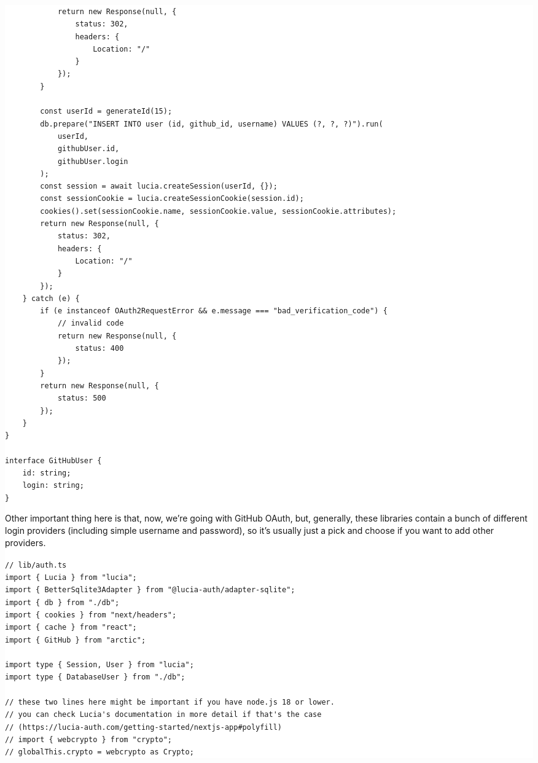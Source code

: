 ```tsx
			return new Response(null, {
				status: 302,
				headers: {
					Location: "/"
				}
			});
		}

		const userId = generateId(15);
		db.prepare("INSERT INTO user (id, github_id, username) VALUES (?, ?, ?)").run(
			userId,
			githubUser.id,
			githubUser.login
		);
		const session = await lucia.createSession(userId, {});
		const sessionCookie = lucia.createSessionCookie(session.id);
		cookies().set(sessionCookie.name, sessionCookie.value, sessionCookie.attributes);
		return new Response(null, {
			status: 302,
			headers: {
				Location: "/"
			}
		});
	} catch (e) {
		if (e instanceof OAuth2RequestError && e.message === "bad_verification_code") {
			// invalid code
			return new Response(null, {
				status: 400
			});
		}
		return new Response(null, {
			status: 500
		});
	}
}

interface GitHubUser {
	id: string;
	login: string;
}
```

Other important thing here is that, now, we’re going with GitHub OAuth, but, generally, these libraries contain a bunch of different login providers (including simple username and password), so it’s usually just a pick and choose if you want to add other providers. 

```tsx
// lib/auth.ts
import { Lucia } from "lucia";
import { BetterSqlite3Adapter } from "@lucia-auth/adapter-sqlite";
import { db } from "./db";
import { cookies } from "next/headers";
import { cache } from "react";
import { GitHub } from "arctic";

import type { Session, User } from "lucia";
import type { DatabaseUser } from "./db";

// these two lines here might be important if you have node.js 18 or lower. 
// you can check Lucia's documentation in more detail if that's the case 
// (https://lucia-auth.com/getting-started/nextjs-app#polyfill)
// import { webcrypto } from "crypto";
// globalThis.crypto = webcrypto as Crypto;

```